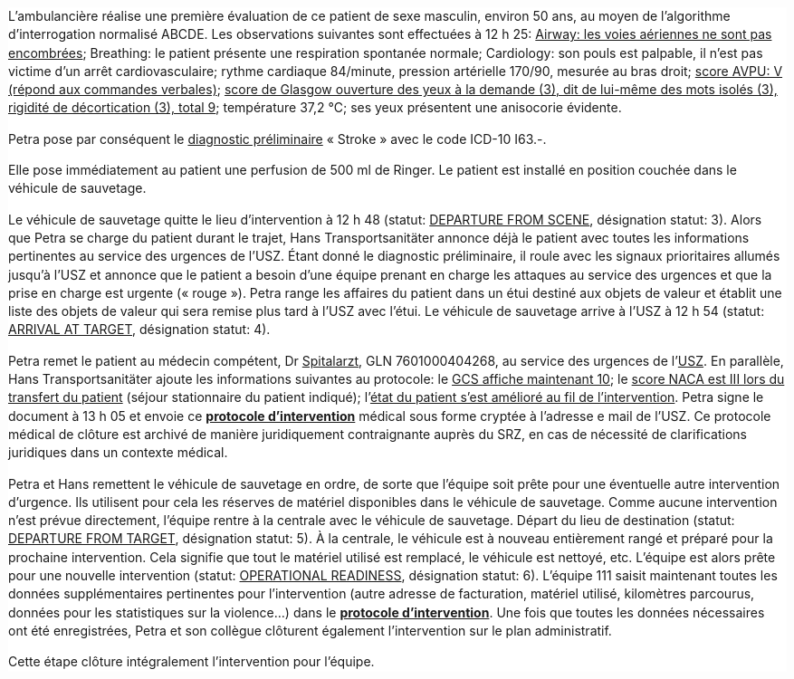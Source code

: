 L’ambulancière réalise une première évaluation de ce patient de sexe masculin, environ 50 ans, au moyen de l’algorithme d’interrogation normalisé ABCDE. Les observations suivantes sont effectuées à 12 h 25: [Airway: les voies aériennes ne sont pas encombrées](Observation-2-AirwaysBefund.html); Breathing: le patient présente une respiration spontanée normale; Cardiology: son pouls est palpable, il n’est pas victime d’un arrêt cardiovasculaire; rythme cardiaque 84/minute, pression artérielle 170/90, mesurée au bras droit; [score AVPU: V (répond aux commandes verbales)](Observation-2-AVPUBefund.html); [score de Glasgow  ouverture des yeux à la demande (3), dit de lui-même des mots isolés (3), rigidité de décortication (3), total 9](Observation-2-GCSBefund.html); température 37,2 °C; ses yeux présentent une anisocorie évidente.

Petra pose par conséquent le [diagnostic préliminaire](Observation-2-Diagnose.html) « Stroke » avec le code ICD-10 I63.-.

Elle pose immédiatement au patient une perfusion de 500 ml de Ringer. Le patient est installé en position couchée dans le véhicule de sauvetage.

Le véhicule de sauvetage quitte le lieu d’intervention à 12 h 48 (statut: [DEPARTURE FROM SCENE](Observation-2-DepartureFromScene.html), désignation statut: 3). Alors que Petra se charge du patient durant le trajet, Hans Transportsanitäter annonce déjà le patient avec toutes les informations pertinentes au service des urgences de l’USZ. Étant donné le diagnostic préliminaire, il roule avec les signaux prioritaires allumés jusqu’à l’USZ et annonce que le patient a besoin d’une équipe prenant en charge les attaques au service des urgences et que la prise en charge est urgente (« rouge »). Petra range les affaires du patient dans un étui destiné aux objets de valeur et établit une liste des objets de valeur qui sera remise plus tard à l’USZ avec l’étui. Le véhicule de sauvetage arrive à l’USZ à 12 h 54 (statut: [ARRIVAL AT TARGET](Observation-2-ArrivalAtTarget.html), désignation statut: 4).

Petra remet le patient au médecin compétent, Dr [Spitalarzt](Practitioner-1-InformationRecipientSpitalarzt.html), GLN 7601000404268, au service des urgences de l’[USZ](Organization-1-InformationRecipientUSZ.html). En parallèle, Hans Transportsanitäter ajoute les informations suivantes au protocole: le [GCS affiche maintenant 10](Observation-2-GCSUebergabe.html); le [score NACA est III lors du transfert du patient](Observation-2-NACAUebergabe.html) (séjour stationnaire du patient indiqué); l’[état du patient s’est amélioré au fil de l’intervention](Observation-2-ZustandUebergabe.html). Petra signe le document à 13 h 05 et envoie ce [**protocole d’intervention**](Bundle-2-Einsatzprotokoll.html) médical sous forme cryptée à l’adresse e mail de l’USZ. Ce protocole médical de clôture est archivé de manière juridiquement contraignante auprès du SRZ, en cas de nécessité de clarifications juridiques dans un contexte médical.

Petra et Hans remettent le véhicule de sauvetage en ordre, de sorte que l’équipe soit prête pour une éventuelle autre intervention d’urgence. Ils utilisent pour cela les réserves de matériel disponibles dans le véhicule de sauvetage. Comme aucune intervention n’est prévue directement, l’équipe rentre à la centrale avec le véhicule de sauvetage. Départ du lieu de destination (statut: [DEPARTURE FROM TARGET](Observation-2b-DepartureFromTarget.html), désignation statut: 5). À la centrale, le véhicule est à nouveau entièrement rangé et préparé pour la prochaine intervention. Cela signifie que tout le matériel utilisé est remplacé, le véhicule est nettoyé, etc. L’équipe est alors prête pour une nouvelle intervention (statut: [OPERATIONAL READINESS](Observation-2b-OperationalReadiness.html), désignation statut: 6). L’équipe 111 saisit maintenant toutes les données supplémentaires pertinentes pour l’intervention (autre adresse de facturation, matériel utilisé, kilomètres parcourus, données pour les statistiques sur la violence…) dans le [**protocole d’intervention**](Bundle-2b-Einsatzprotokoll.html). Une fois que toutes les données nécessaires ont été enregistrées, Petra et son collègue clôturent également l’intervention sur le plan administratif.

Cette étape clôture intégralement l’intervention pour l’équipe. 
